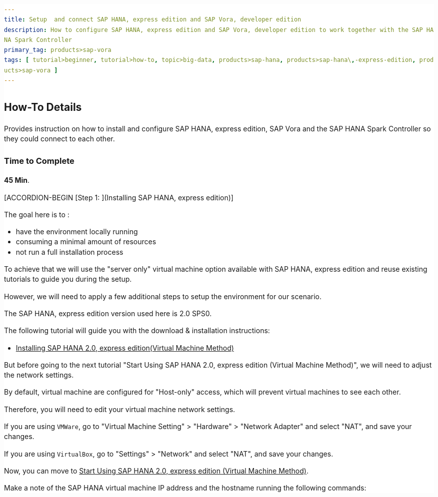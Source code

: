 ```yaml
---
title: Setup  and connect SAP HANA, express edition and SAP Vora, developer edition
description: How to configure SAP HANA, express edition and SAP Vora, developer edition to work together with the SAP HANA Spark Controller
primary_tag: products>sap-vora
tags: [ tutorial>beginner, tutorial>how-to, topic>big-data, products>sap-hana, products>sap-hana\,-express-edition, products>sap-vora ]
---
```



## How-To Details
Provides instruction on how to install and configure SAP HANA, express edition, SAP Vora and the SAP HANA Spark Controller so they could connect to each other.

### Time to Complete
**45 Min**.

[ACCORDION-BEGIN [Step 1: ](Installing SAP HANA, express edition)]

The goal here is to :

  - have the environment locally running
  - consuming a minimal amount of resources
  - not run a full installation process

To achieve that we will use the "server only" virtual machine option available with SAP HANA, express edition and reuse existing tutorials to guide you during the setup.

However, we will need to apply a few additional steps to setup the environment for our scenario.

The SAP HANA, express edition version used here is 2.0 SPS0.

The following tutorial will guide you with the download & installation instructions:

  - [Installing SAP HANA 2.0, express edition(Virtual Machine Method)](https://developers.sap.com/tutorials/hxe-ua-installing-vm-image.html)

But before going to the next tutorial "Start Using SAP HANA 2.0, express edition (Virtual Machine Method)", we will need to adjust the network settings.

By default, virtual machine are configured for "Host-only" access, which will prevent virtual machines to see each other.

Therefore, you will need to edit your virtual machine network settings.

If you are using `VMWare`, go to "Virtual Machine Setting" > "Hardware" > "Network Adapter" and select "NAT", and save your changes.

If you are using `VirtualBox`, go to "Settings" > "Network" and select "NAT", and save your changes.

Now, you can move to [Start Using SAP HANA 2.0, express edition (Virtual Machine Method)](https://developers.sap.com/tutorials/hxe-ua-getting-started-vm.html).

Make a note of the SAP HANA virtual machine IP address and the hostname running the following commands:
